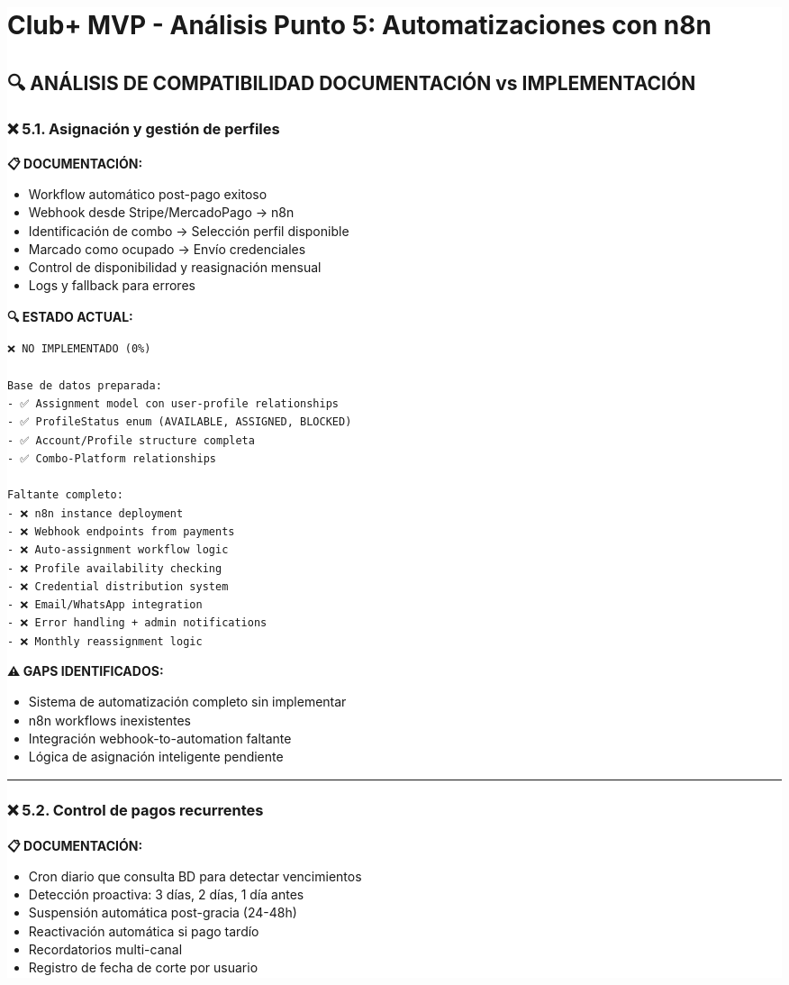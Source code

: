 # Club+ MVP - Análisis Punto 5: Automatizaciones con n8n

## 🔍 ANÁLISIS DE COMPATIBILIDAD DOCUMENTACIÓN vs IMPLEMENTACIÓN

### ❌ **5.1. Asignación y gestión de perfiles**

**📋 DOCUMENTACIÓN:**
- Workflow automático post-pago exitoso
- Webhook desde Stripe/MercadoPago → n8n
- Identificación de combo → Selección perfil disponible
- Marcado como ocupado → Envío credenciales
- Control de disponibilidad y reasignación mensual
- Logs y fallback para errores

**🔍 ESTADO ACTUAL:**
```
❌ NO IMPLEMENTADO (0%)

Base de datos preparada:
- ✅ Assignment model con user-profile relationships
- ✅ ProfileStatus enum (AVAILABLE, ASSIGNED, BLOCKED)
- ✅ Account/Profile structure completa
- ✅ Combo-Platform relationships

Faltante completo:
- ❌ n8n instance deployment
- ❌ Webhook endpoints from payments
- ❌ Auto-assignment workflow logic
- ❌ Profile availability checking
- ❌ Credential distribution system
- ❌ Email/WhatsApp integration
- ❌ Error handling + admin notifications
- ❌ Monthly reassignment logic
```

**⚠️ GAPS IDENTIFICADOS:**
- Sistema de automatización completo sin implementar
- n8n workflows inexistentes
- Integración webhook-to-automation faltante
- Lógica de asignación inteligente pendiente

---

### ❌ **5.2. Control de pagos recurrentes**

**📋 DOCUMENTACIÓN:**
- Cron diario que consulta BD para detectar vencimientos
- Detección proactiva: 3 días, 2 días, 1 día antes
- Suspensión automática post-gracia (24-48h)
- Reactivación automática si pago tardío
- Recordatorios multi-canal
- Registro de fecha de corte por usuario
